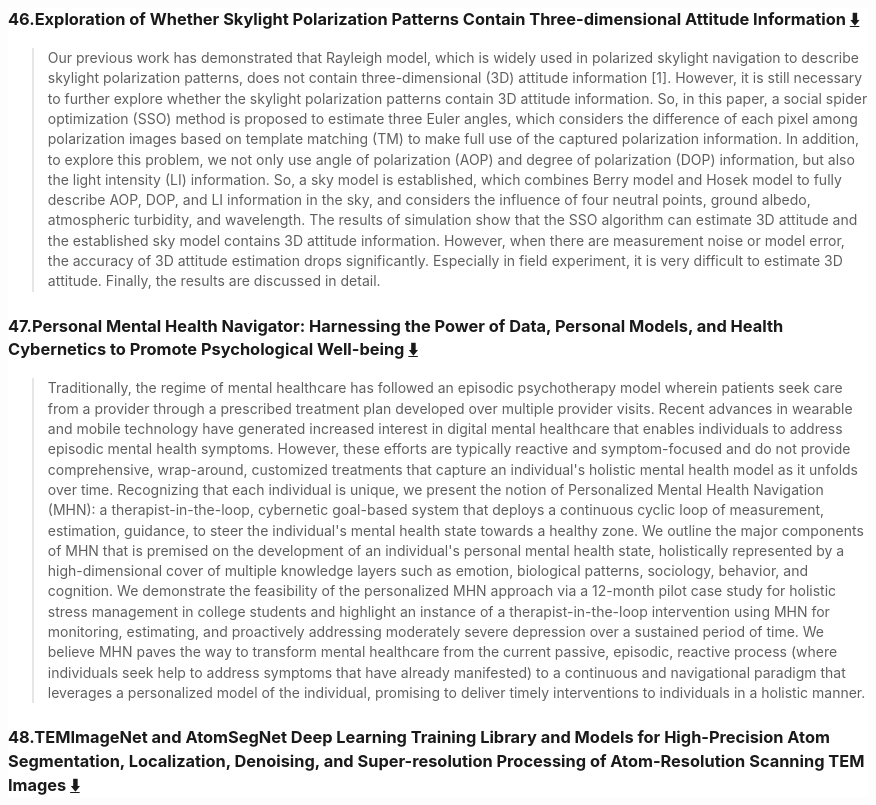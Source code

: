 ### 46.Exploration of Whether Skylight Polarization Patterns Contain Three-dimensional Attitude Information  [ :arrow_down: ](https://arxiv.org/pdf/2012.09154.pdf)
>  Our previous work has demonstrated that Rayleigh model, which is widely used in polarized skylight navigation to describe skylight polarization patterns, does not contain three-dimensional (3D) attitude information [1]. However, it is still necessary to further explore whether the skylight polarization patterns contain 3D attitude information. So, in this paper, a social spider optimization (SSO) method is proposed to estimate three Euler angles, which considers the difference of each pixel among polarization images based on template matching (TM) to make full use of the captured polarization information. In addition, to explore this problem, we not only use angle of polarization (AOP) and degree of polarization (DOP) information, but also the light intensity (LI) information. So, a sky model is established, which combines Berry model and Hosek model to fully describe AOP, DOP, and LI information in the sky, and considers the influence of four neutral points, ground albedo, atmospheric turbidity, and wavelength. The results of simulation show that the SSO algorithm can estimate 3D attitude and the established sky model contains 3D attitude information. However, when there are measurement noise or model error, the accuracy of 3D attitude estimation drops significantly. Especially in field experiment, it is very difficult to estimate 3D attitude. Finally, the results are discussed in detail.      
### 47.Personal Mental Health Navigator: Harnessing the Power of Data, Personal Models, and Health Cybernetics to Promote Psychological Well-being  [ :arrow_down: ](https://arxiv.org/pdf/2012.09131.pdf)
>  Traditionally, the regime of mental healthcare has followed an episodic psychotherapy model wherein patients seek care from a provider through a prescribed treatment plan developed over multiple provider visits. Recent advances in wearable and mobile technology have generated increased interest in digital mental healthcare that enables individuals to address episodic mental health symptoms. However, these efforts are typically reactive and symptom-focused and do not provide comprehensive, wrap-around, customized treatments that capture an individual's holistic mental health model as it unfolds over time. Recognizing that each individual is unique, we present the notion of Personalized Mental Health Navigation (MHN): a therapist-in-the-loop, cybernetic goal-based system that deploys a continuous cyclic loop of measurement, estimation, guidance, to steer the individual's mental health state towards a healthy zone. We outline the major components of MHN that is premised on the development of an individual's personal mental health state, holistically represented by a high-dimensional cover of multiple knowledge layers such as emotion, biological patterns, sociology, behavior, and cognition. We demonstrate the feasibility of the personalized MHN approach via a 12-month pilot case study for holistic stress management in college students and highlight an instance of a therapist-in-the-loop intervention using MHN for monitoring, estimating, and proactively addressing moderately severe depression over a sustained period of time. We believe MHN paves the way to transform mental healthcare from the current passive, episodic, reactive process (where individuals seek help to address symptoms that have already manifested) to a continuous and navigational paradigm that leverages a personalized model of the individual, promising to deliver timely interventions to individuals in a holistic manner.      
### 48.TEMImageNet and AtomSegNet Deep Learning Training Library and Models for High-Precision Atom Segmentation, Localization, Denoising, and Super-resolution Processing of Atom-Resolution Scanning TEM Images  [ :arrow_down: ](https://arxiv.org/pdf/2012.09093.pdf)